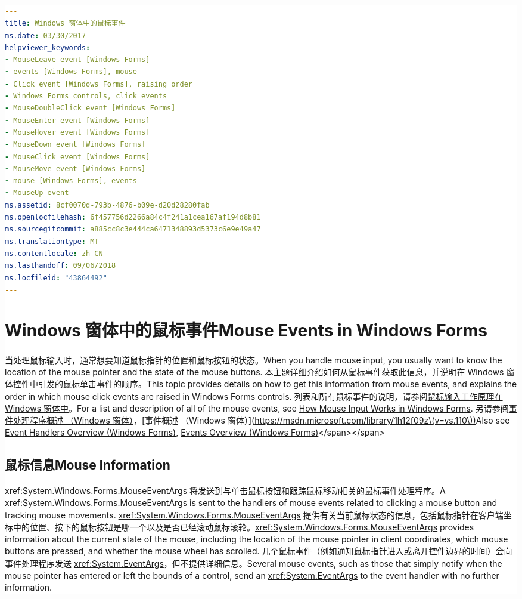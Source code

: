 ```yaml
---
title: Windows 窗体中的鼠标事件
ms.date: 03/30/2017
helpviewer_keywords:
- MouseLeave event [Windows Forms]
- events [Windows Forms], mouse
- Click event [Windows Forms], raising order
- Windows Forms controls, click events
- MouseDoubleClick event [Windows Forms]
- MouseEnter event [Windows Forms]
- MouseHover event [Windows Forms]
- MouseDown event [Windows Forms]
- MouseClick event [Windows Forms]
- MouseMove event [Windows Forms]
- mouse [Windows Forms], events
- MouseUp event
ms.assetid: 8cf0070d-793b-4876-b09e-d20d28280fab
ms.openlocfilehash: 6f457756d2266a84c4f241a1cea167af194d8b81
ms.sourcegitcommit: a885cc8c3e444ca6471348893d5373c6e9e49a47
ms.translationtype: MT
ms.contentlocale: zh-CN
ms.lasthandoff: 09/06/2018
ms.locfileid: "43864492"
---
```

# <a name="mouse-events-in-windows-forms"></a><span data-ttu-id="a11d2-102">Windows 窗体中的鼠标事件</span><span class="sxs-lookup"><span data-stu-id="a11d2-102">Mouse Events in Windows Forms</span></span>
<span data-ttu-id="a11d2-103">当处理鼠标输入时，通常想要知道鼠标指针的位置和鼠标按钮的状态。</span><span class="sxs-lookup"><span data-stu-id="a11d2-103">When you handle mouse input, you usually want to know the location of the mouse pointer and the state of the mouse buttons.</span></span> <span data-ttu-id="a11d2-104">本主题详细介绍如何从鼠标事件获取此信息，并说明在 Windows 窗体控件中引发的鼠标单击事件的顺序。</span><span class="sxs-lookup"><span data-stu-id="a11d2-104">This topic provides details on how to get this information from mouse events, and explains the order in which mouse click events are raised in Windows Forms controls.</span></span> <span data-ttu-id="a11d2-105">列表和所有鼠标事件的说明，请参阅[鼠标输入工作原理在 Windows 窗体中](../../../docs/framework/winforms/how-mouse-input-works-in-windows-forms.md)。</span><span class="sxs-lookup"><span data-stu-id="a11d2-105">For a list and description of all of the mouse events, see [How Mouse Input Works in Windows Forms](../../../docs/framework/winforms/how-mouse-input-works-in-windows-forms.md).</span></span>  <span data-ttu-id="a11d2-106">另请参阅[事件处理程序概述 （Windows 窗体）](https://msdn.microsoft.com/library/be6fx1bb\(v=vs.110\))，[事件概述 （Windows 窗体）](https://msdn.microsoft.com/library/1h12f09z\(v=vs.110\))</span><span class="sxs-lookup"><span data-stu-id="a11d2-106">Also see [Event Handlers Overview (Windows Forms)](https://msdn.microsoft.com/library/be6fx1bb\(v=vs.110\)), [Events Overview (Windows Forms)](https://msdn.microsoft.com/library/1h12f09z\(v=vs.110\))</span></span>  
  
## <a name="mouse-information"></a><span data-ttu-id="a11d2-107">鼠标信息</span><span class="sxs-lookup"><span data-stu-id="a11d2-107">Mouse Information</span></span>  
 <span data-ttu-id="a11d2-108"><xref:System.Windows.Forms.MouseEventArgs> 将发送到与单击鼠标按钮和跟踪鼠标移动相关的鼠标事件处理程序。</span><span class="sxs-lookup"><span data-stu-id="a11d2-108">A <xref:System.Windows.Forms.MouseEventArgs> is sent to the handlers of mouse events related to clicking a mouse button and tracking mouse movements.</span></span> <span data-ttu-id="a11d2-109"><xref:System.Windows.Forms.MouseEventArgs> 提供有关当前鼠标状态的信息，包括鼠标指针在客户端坐标中的位置、按下的鼠标按钮是哪一个以及是否已经滚动鼠标滚轮。</span><span class="sxs-lookup"><span data-stu-id="a11d2-109"><xref:System.Windows.Forms.MouseEventArgs> provides information about the current state of the mouse, including the location of the mouse pointer in client coordinates, which mouse buttons are pressed, and whether the mouse wheel has scrolled.</span></span> <span data-ttu-id="a11d2-110">几个鼠标事件（例如通知鼠标指针进入或离开控件边界的时间）会向事件处理程序发送 <xref:System.EventArgs>，但不提供详细信息。</span><span class="sxs-lookup"><span data-stu-id="a11d2-110">Several mouse events, such as those that simply notify when the mouse pointer has entered or left the bounds of a control, send an <xref:System.EventArgs> to the event handler with no further information.</span></span>  
  